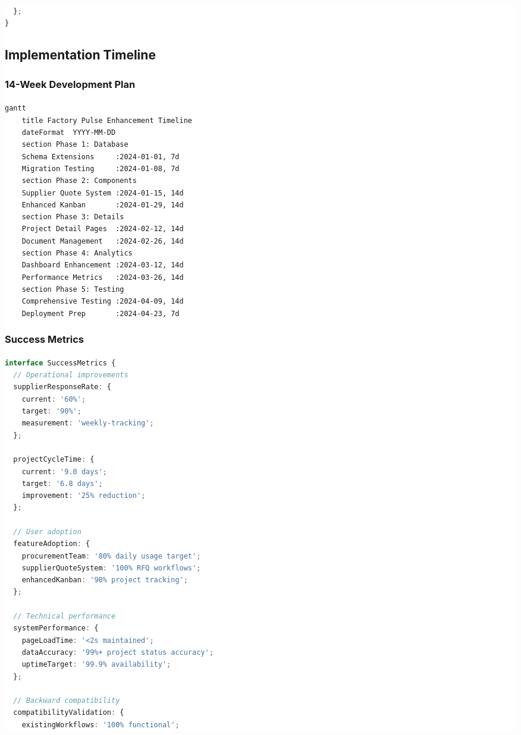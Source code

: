 ```typescript
  };
}
```

## Implementation Timeline

### 14-Week Development Plan

```mermaid
gantt
    title Factory Pulse Enhancement Timeline
    dateFormat  YYYY-MM-DD
    section Phase 1: Database
    Schema Extensions     :2024-01-01, 7d
    Migration Testing     :2024-01-08, 7d
    section Phase 2: Components
    Supplier Quote System :2024-01-15, 14d
    Enhanced Kanban       :2024-01-29, 14d
    section Phase 3: Details
    Project Detail Pages  :2024-02-12, 14d
    Document Management   :2024-02-26, 14d
    section Phase 4: Analytics
    Dashboard Enhancement :2024-03-12, 14d
    Performance Metrics   :2024-03-26, 14d
    section Phase 5: Testing
    Comprehensive Testing :2024-04-09, 14d
    Deployment Prep       :2024-04-23, 7d
```

### Success Metrics

```typescript
interface SuccessMetrics {
  // Operational improvements
  supplierResponseRate: {
    current: '60%';
    target: '90%';
    measurement: 'weekly-tracking';
  };
  
  projectCycleTime: {
    current: '9.0 days';
    target: '6.8 days';
    improvement: '25% reduction';
  };
  
  // User adoption
  featureAdoption: {
    procurementTeam: '80% daily usage target';
    supplierQuoteSystem: '100% RFQ workflows';
    enhancedKanban: '90% project tracking';
  };
  
  // Technical performance
  systemPerformance: {
    pageLoadTime: '<2s maintained';
    dataAccuracy: '99%+ project status accuracy';
    uptimeTarget: '99.9% availability';
  };
  
  // Backward compatibility
  compatibilityValidation: {
    existingWorkflows: '100% functional';
```